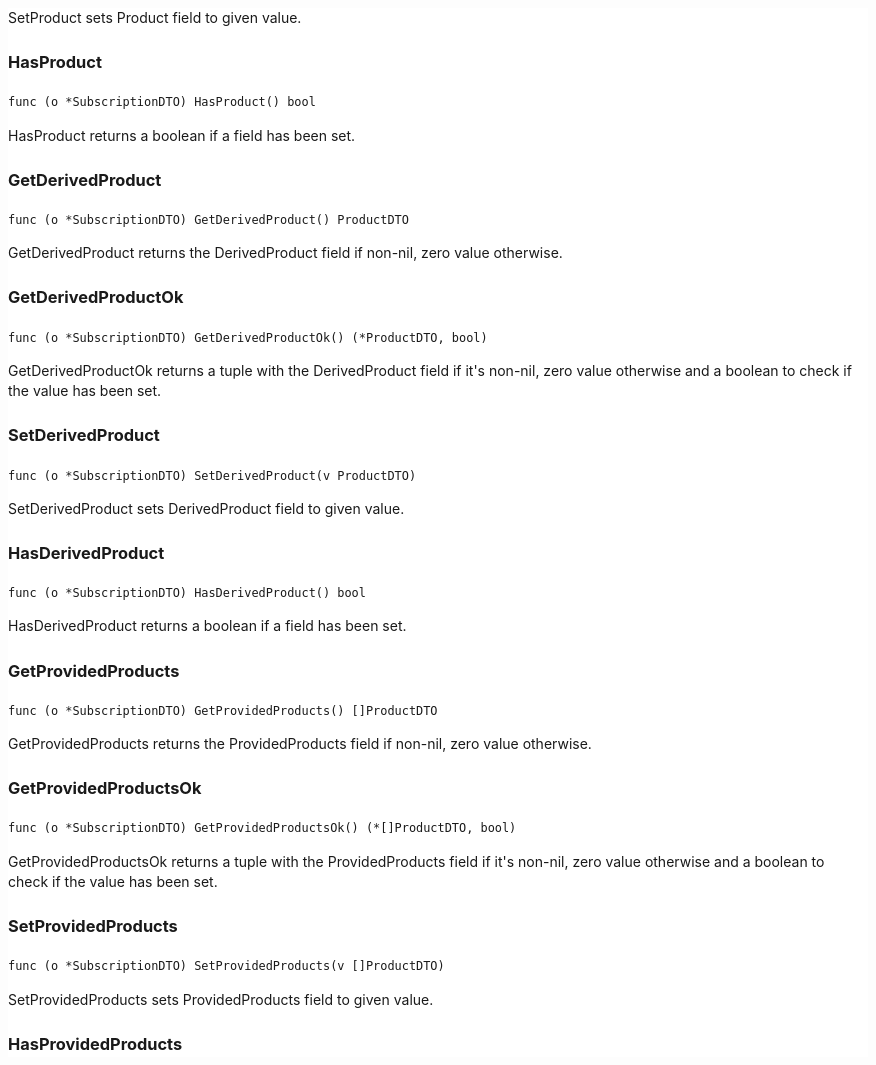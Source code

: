 SetProduct sets Product field to given value.

### HasProduct

`func (o *SubscriptionDTO) HasProduct() bool`

HasProduct returns a boolean if a field has been set.

### GetDerivedProduct

`func (o *SubscriptionDTO) GetDerivedProduct() ProductDTO`

GetDerivedProduct returns the DerivedProduct field if non-nil, zero value otherwise.

### GetDerivedProductOk

`func (o *SubscriptionDTO) GetDerivedProductOk() (*ProductDTO, bool)`

GetDerivedProductOk returns a tuple with the DerivedProduct field if it's non-nil, zero value otherwise
and a boolean to check if the value has been set.

### SetDerivedProduct

`func (o *SubscriptionDTO) SetDerivedProduct(v ProductDTO)`

SetDerivedProduct sets DerivedProduct field to given value.

### HasDerivedProduct

`func (o *SubscriptionDTO) HasDerivedProduct() bool`

HasDerivedProduct returns a boolean if a field has been set.

### GetProvidedProducts

`func (o *SubscriptionDTO) GetProvidedProducts() []ProductDTO`

GetProvidedProducts returns the ProvidedProducts field if non-nil, zero value otherwise.

### GetProvidedProductsOk

`func (o *SubscriptionDTO) GetProvidedProductsOk() (*[]ProductDTO, bool)`

GetProvidedProductsOk returns a tuple with the ProvidedProducts field if it's non-nil, zero value otherwise
and a boolean to check if the value has been set.

### SetProvidedProducts

`func (o *SubscriptionDTO) SetProvidedProducts(v []ProductDTO)`

SetProvidedProducts sets ProvidedProducts field to given value.

### HasProvidedProducts
